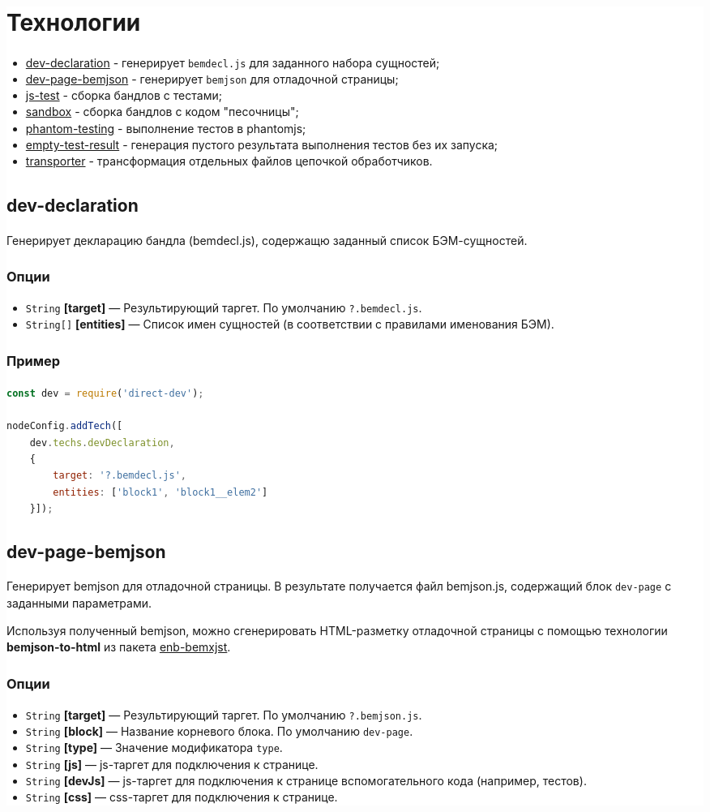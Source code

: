 # Технологии

- [dev-declaration](#dev-declaration) - генерирует `bemdecl.js` для заданного набора сущностей;
- [dev-page-bemjson](#dev-page-bemjson) - генерирует `bemjson` для отладочной страницы;                                                         
- [js-test](#js-test) - сборка бандлов с тестами;
- [sandbox](#sandbox) - сборка бандлов с кодом "песочницы";
- [phantom-testing](#phantom-testing) - выполнение тестов в phantomjs;
- [empty-test-result](#empty-test-result) - генерация пустого результата выполнения тестов без их запуска;
- [transporter](#transporter) - трансформация отдельных файлов цепочкой обработчиков.                                                                              

## dev-declaration

Генерирует декларацию бандла (bemdecl.js), содержащю заданный список БЭМ-сущностей.

### Опции

- `String` **[target]** — Результирующий таргет. По умолчанию `?.bemdecl.js`.
- `String[]` **[entities]** — Список имен сущностей (в соответствии с правилами именования БЭМ).

### Пример

```js
const dev = require('direct-dev');

nodeConfig.addTech([
    dev.techs.devDeclaration, 
    {
        target: '?.bemdecl.js',
        entities: ['block1', 'block1__elem2']
    }]);
```

## dev-page-bemjson

Генерирует bemjson для отладочной страницы. В результате получается файл bemjson.js, содержащий блок `dev-page` с заданными параметрами.

Используя полученный bemjson, можно сгенерировать HTML-разметку отладочной страницы с помощью технологии **bemjson-to-html** из пакета [enb-bemxjst](https://github.com/enb/enb-bemxjst/blob/master/api.ru.md#bemjson-to-html).

### Опции

- `String` **[target]** — Результирующий таргет. По умолчанию `?.bemjson.js`.
- `String` **[block]** — Название корневого блока. По умолчанию `dev-page`.
- `String` **[type]** — Значение модификатора `type`.
- `String` **[js]** — js-таргет для подключения к странице.
- `String` **[devJs]** — js-таргет для подключения к странице вспомогательного кода (например, тестов).
- `String` **[css]** — css-таргет для подключения к странице.
